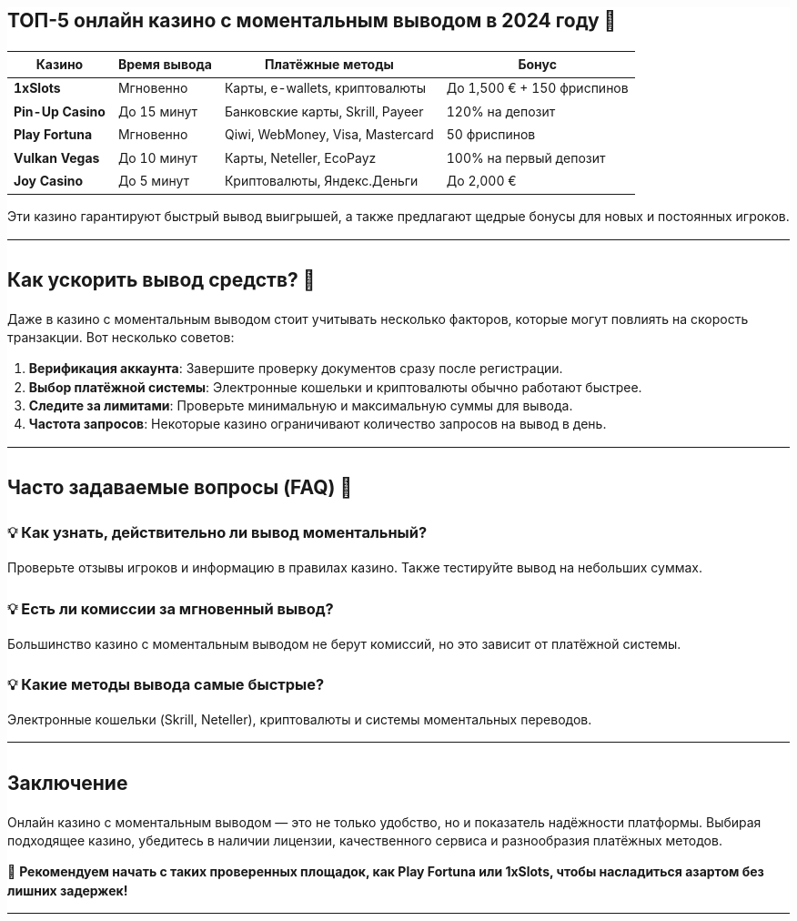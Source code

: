 
## ТОП-5 онлайн казино с моментальным выводом в 2024 году 🌟

| Казино | Время вывода | Платёжные методы | Бонус |
|--------|--------------|------------------|-------|
| **1xSlots** | Мгновенно | Карты, e-wallets, криптовалюты | До 1,500 € + 150 фриспинов |
| **Pin-Up Casino** | До 15 минут | Банковские карты, Skrill, Payeer | 120% на депозит |
| **Play Fortuna** | Мгновенно | Qiwi, WebMoney, Visa, Mastercard | 50 фриспинов |
| **Vulkan Vegas** | До 10 минут | Карты, Neteller, EcoPayz | 100% на первый депозит |
| **Joy Casino** | До 5 минут | Криптовалюты, Яндекс.Деньги | До 2,000 € |

Эти казино гарантируют быстрый вывод выигрышей, а также предлагают щедрые бонусы для новых и постоянных игроков.

---

## Как ускорить вывод средств? 🚀

Даже в казино с моментальным выводом стоит учитывать несколько факторов, которые могут повлиять на скорость транзакции. Вот несколько советов:

1. **Верификация аккаунта**: Завершите проверку документов сразу после регистрации.
2. **Выбор платёжной системы**: Электронные кошельки и криптовалюты обычно работают быстрее.
3. **Следите за лимитами**: Проверьте минимальную и максимальную суммы для вывода.
4. **Частота запросов**: Некоторые казино ограничивают количество запросов на вывод в день.

---

## Часто задаваемые вопросы (FAQ) 🧐

### 💡 Как узнать, действительно ли вывод моментальный?
Проверьте отзывы игроков и информацию в правилах казино. Также тестируйте вывод на небольших суммах.

### 💡 Есть ли комиссии за мгновенный вывод?
Большинство казино с моментальным выводом не берут комиссий, но это зависит от платёжной системы.

### 💡 Какие методы вывода самые быстрые?
Электронные кошельки (Skrill, Neteller), криптовалюты и системы моментальных переводов.

---

## Заключение

Онлайн казино с моментальным выводом — это не только удобство, но и показатель надёжности платформы. Выбирая подходящее казино, убедитесь в наличии лицензии, качественного сервиса и разнообразия платёжных методов.

🎉 **Рекомендуем начать с таких проверенных площадок, как Play Fortuna или 1xSlots, чтобы насладиться азартом без лишних задержек!**

---

